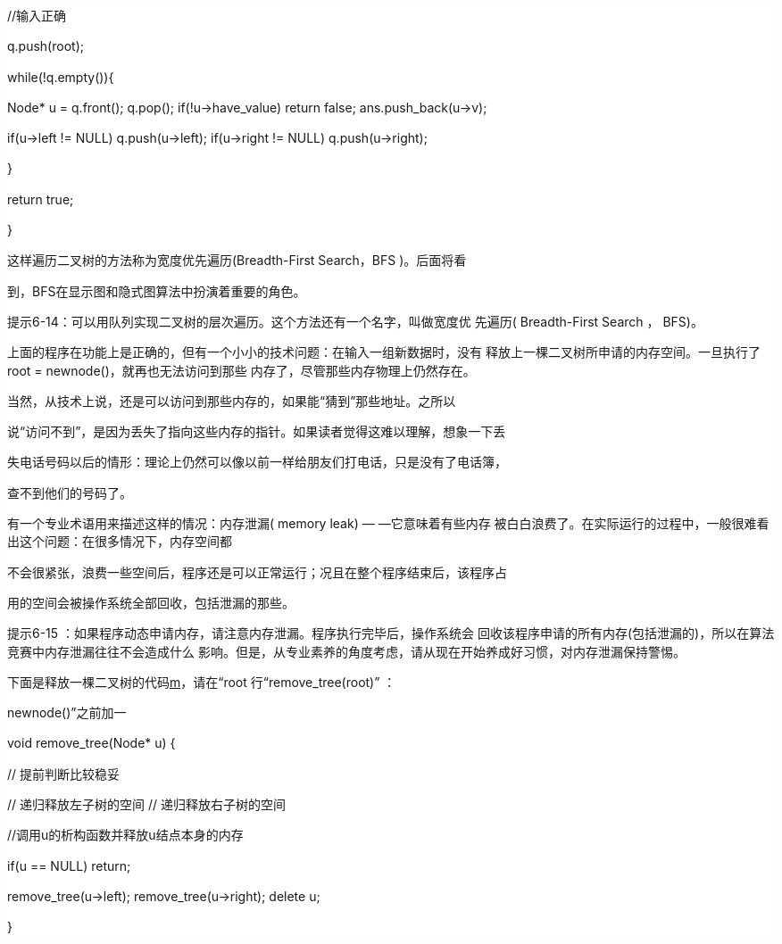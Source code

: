 

//输入正确



q.push(root);

while(!q.empty()){

Node* u = q.front(); q.pop(); if(!u->have_value) return false; ans.push_back(u->v);

if(u->left != NULL) q.push(u->left); if(u->right != NULL) q.push(u->right);

}

return true;

}

这样遍历二叉树的方法称为宽度优先遍历(Breadth-First    Search，BFS )。后面将看

到，BFS在显示图和隐式图算法中扮演着重要的角色。

提示6-14：可以用队列实现二叉树的层次遍历。这个方法还有一个名字，叫做宽度优 先遍历( Breadth-First Search ， BFS)。

上面的程序在功能上是正确的，但有一个小小的技术问题：在输入一组新数据时，没有 释放上一棵二叉树所申请的内存空间。一旦执行了root = newnode()，就再也无法访问到那些 内存了，尽管那些内存物理上仍然存在。

当然，从技术上说，还是可以访问到那些内存的，如果能“猜到”那些地址。之所以

说“访问不到”，是因为丢失了指向这些内存的指针。如果读者觉得这难以理解，想象一下丢

失电话号码以后的情形：理论上仍然可以像以前一样给朋友们打电话，只是没有了电话簿，

查不到他们的号码了。

有一个专业术语用来描述这样的情况：内存泄漏( memory leak) — —它意味着有些内存 被白白浪费了。在实际运行的过程中，一般很难看出这个问题：在很多情况下，内存空间都

不会很紧张，浪费一些空间后，程序还是可以正常运行；况且在整个程序结束后，该程序占

用的空间会被操作系统全部回收，包括泄漏的那些。

提示6-15 ：如果程序动态申请内存，请注意内存泄漏。程序执行完毕后，操作系统会 回收该程序申请的所有内存(包括泄漏的)，所以在算法竞赛中内存泄漏往往不会造成什么 影响。但是，从专业素养的角度考虑，请从现在开始养成好习惯，对内存泄漏保持警惕。

下面是释放一棵二叉树的代码[m](#bookmark14)，请在“root 行“remove_tree(root)” ：

newnode()”之前加一



void remove_tree(Node* u) {

// 提前判断比较稳妥

// 递归释放左子树的空间 // 递归释放右子树的空间

//调用u的析构函数并释放u结点本身的内存



if(u == NULL) return;

remove_tree(u->left); remove_tree(u->right); delete u;

}
